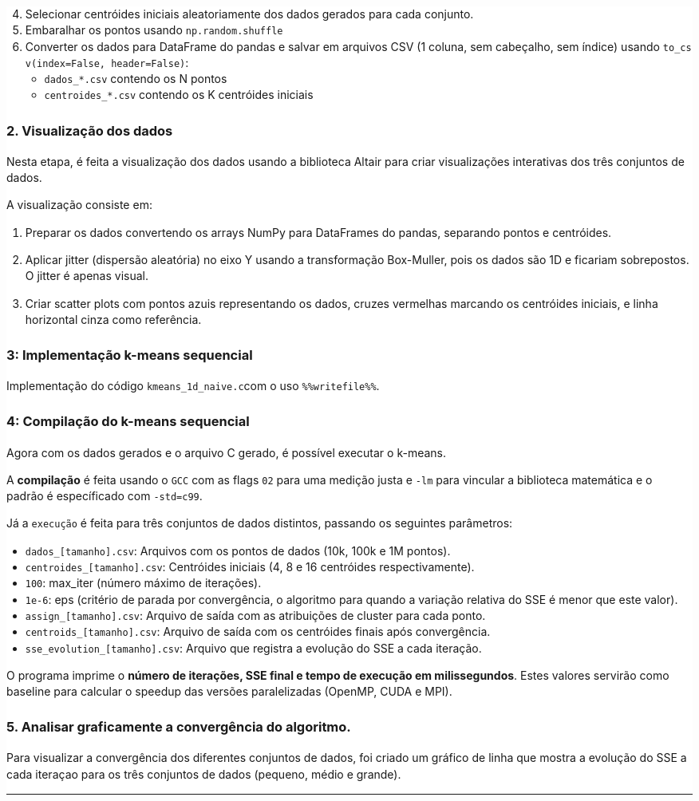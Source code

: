 4. Selecionar centróides iniciais aleatoriamente dos dados gerados para cada conjunto.
5. Embaralhar os pontos usando `np.random.shuffle`
6. Converter os dados para DataFrame do pandas e salvar em arquivos CSV (1 coluna, sem cabeçalho, sem índice) usando `to_csv(index=False, header=False)`:
	- `dados_*.csv` contendo os N pontos
	- `centroides_*.csv` contendo os K centróides iniciais 

### 2. Visualização dos dados 

Nesta etapa, é feita a visualização dos dados usando a biblioteca Altair para criar visualizações interativas dos três conjuntos de dados. 

A visualização consiste em:

1. Preparar os dados convertendo os arrays NumPy para DataFrames do pandas, separando pontos e centróides.

2. Aplicar jitter (dispersão aleatória) no eixo Y usando a transformação Box-Muller, pois os dados são 1D e ficariam sobrepostos. O jitter é apenas visual. 

3. Criar scatter plots com pontos azuis representando os dados, cruzes vermelhas marcando os centróides iniciais, e linha horizontal cinza como referência.

### 3: Implementação k-means sequencial 

Implementação do código `kmeans_1d_naive.c`com o uso `%%writefile%%`.   

### 4: Compilação do k-means sequencial 

Agora com os dados gerados e o arquivo C gerado, é possível executar o k-means.

A **compilação** é feita usando o `GCC` com as flags `02` para uma medição justa e `-lm` para vincular a biblioteca matemática e o padrão é específicado com `-std=c99`. 

Já a `execução` é feita para três conjuntos de dados distintos, passando os seguintes parâmetros: 

- `dados_[tamanho].csv`: Arquivos com os pontos de dados (10k, 100k e 1M pontos).
- `centroides_[tamanho].csv`: Centróides iniciais (4, 8 e 16 centróides respectivamente).
- `100`: max_iter (número máximo de iterações).
- `1e-6`: eps (critério de parada por convergência, o algoritmo para quando a variação relativa do SSE é menor que este valor).
- `assign_[tamanho].csv`: Arquivo de saída com as atribuições de cluster para cada ponto.
- `centroids_[tamanho].csv`: Arquivo de saída com os centróides finais após convergência.
- `sse_evolution_[tamanho].csv`: Arquivo que registra a evolução do SSE a cada iteração.

O programa imprime o **número de iterações, SSE final e tempo de execução em milissegundos**. Estes valores servirão como baseline para calcular o speedup das versões paralelizadas (OpenMP, CUDA e MPI).

### 5. Analisar graficamente a convergência do algoritmo. 

Para visualizar a convergência dos diferentes conjuntos de dados, foi criado um gráfico de linha que mostra a evolução do SSE a cada iteraçao para os três conjuntos de dados (pequeno, médio e grande). 

--- 
